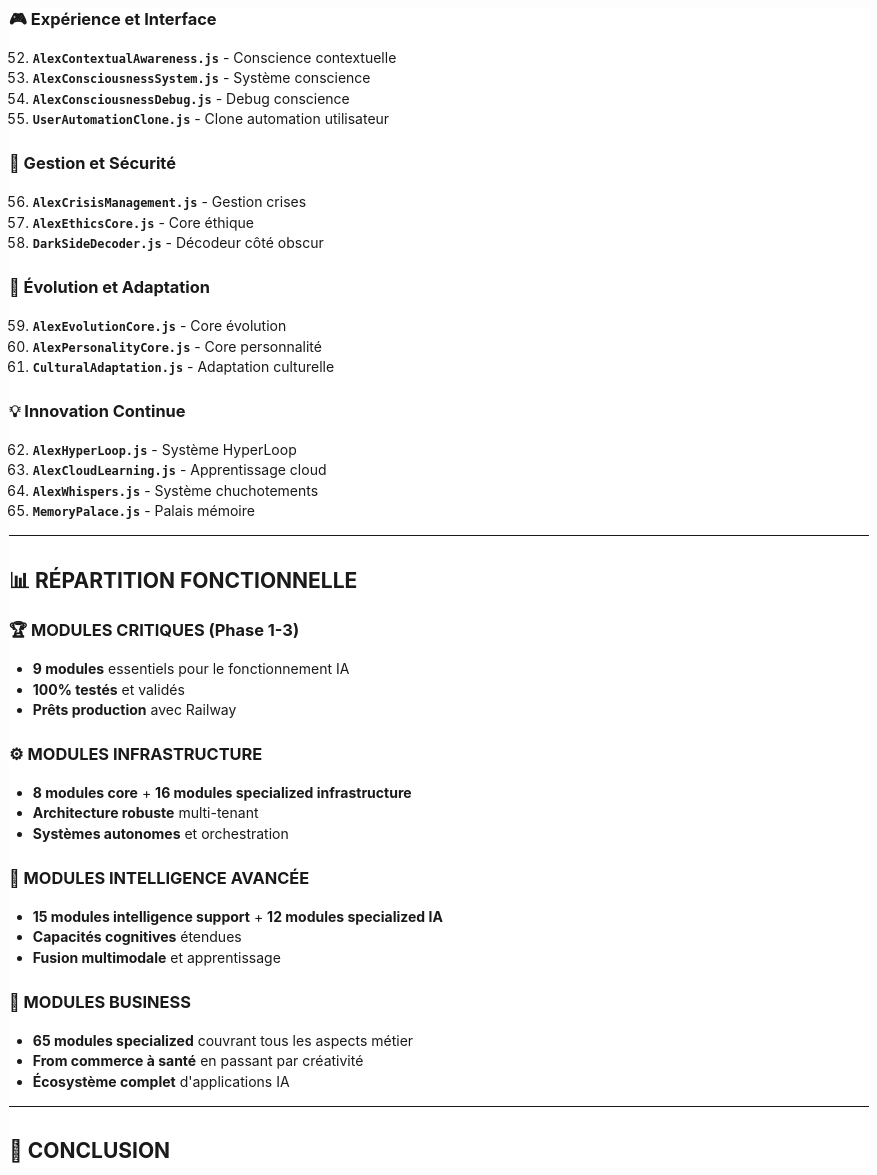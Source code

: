 ### **🎮 Expérience et Interface**
52. **`AlexContextualAwareness.js`** - Conscience contextuelle
53. **`AlexConsciousnessSystem.js`** - Système conscience
54. **`AlexConsciousnessDebug.js`** - Debug conscience
55. **`UserAutomationClone.js`** - Clone automation utilisateur

### **🚨 Gestion et Sécurité**
56. **`AlexCrisisManagement.js`** - Gestion crises
57. **`AlexEthicsCore.js`** - Core éthique
58. **`DarkSideDecoder.js`** - Décodeur côté obscur

### **🔄 Évolution et Adaptation**
59. **`AlexEvolutionCore.js`** - Core évolution
60. **`AlexPersonalityCore.js`** - Core personnalité
61. **`CulturalAdaptation.js`** - Adaptation culturelle

### **💡 Innovation Continue**
62. **`AlexHyperLoop.js`** - Système HyperLoop
63. **`AlexCloudLearning.js`** - Apprentissage cloud
64. **`AlexWhispers.js`** - Système chuchotements
65. **`MemoryPalace.js`** - Palais mémoire

---

## 📊 RÉPARTITION FONCTIONNELLE

### **🏆 MODULES CRITIQUES (Phase 1-3)**
- **9 modules** essentiels pour le fonctionnement IA
- **100% testés** et validés
- **Prêts production** avec Railway

### **⚙️ MODULES INFRASTRUCTURE**
- **8 modules core** + **16 modules specialized infrastructure**
- **Architecture robuste** multi-tenant
- **Systèmes autonomes** et orchestration

### **🧠 MODULES INTELLIGENCE AVANCÉE**
- **15 modules intelligence support** + **12 modules specialized IA**
- **Capacités cognitives** étendues
- **Fusion multimodale** et apprentissage

### **💼 MODULES BUSINESS**
- **65 modules specialized** couvrant tous les aspects métier
- **From commerce à santé** en passant par créativité
- **Écosystème complet** d'applications IA

---

## 🎯 CONCLUSION
